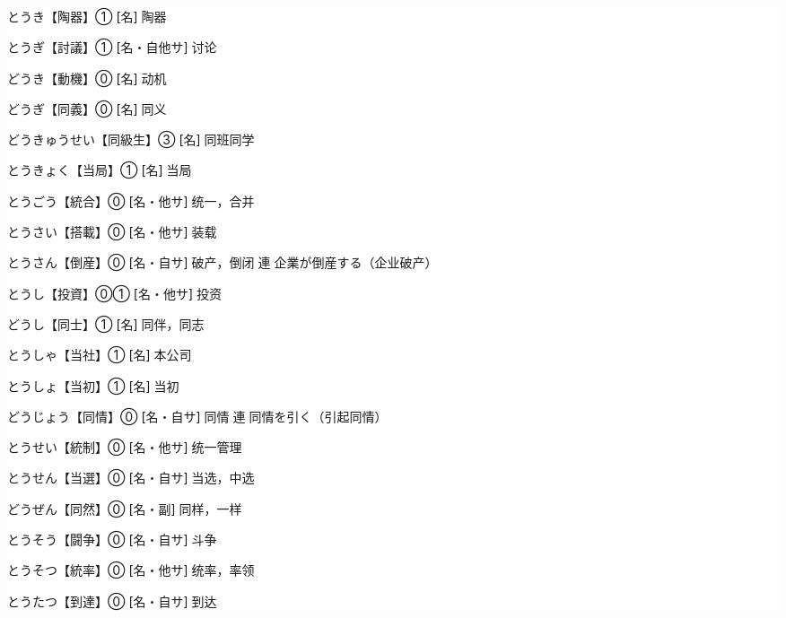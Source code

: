 とうき【陶器】①
[名] 陶器

とうぎ【討議】①
[名・自他サ] 讨论

どうき【動機】⓪
[名] 动机

どうぎ【同義】⓪
[名] 同义

どうきゅうせい【同級生】③
[名] 同班同学

とうきょく【当局】①
[名] 当局

とうごう【統合】⓪
[名・他サ] 统一，合并

とうさい【搭載】⓪
[名・他サ] 装载

とうさん【倒産】⓪
[名・自サ] 破产，倒闭
連 企業が倒産する（企业破产）

とうし【投資】⓪①
[名・他サ] 投资

どうし【同士】①
[名] 同伴，同志

とうしゃ【当社】①
[名] 本公司

とうしょ【当初】①
[名] 当初

どうじょう【同情】⓪
[名・自サ] 同情
連 同情を引く（引起同情）

とうせい【統制】⓪
[名・他サ] 统一管理

とうせん【当選】⓪
[名・自サ] 当选，中选

どうぜん【同然】⓪
[名・副] 同样，一样

とうそう【闘争】⓪
[名・自サ] 斗争

とうそつ【統率】⓪
[名・他サ] 统率，率领

とうたつ【到達】⓪
[名・自サ] 到达
